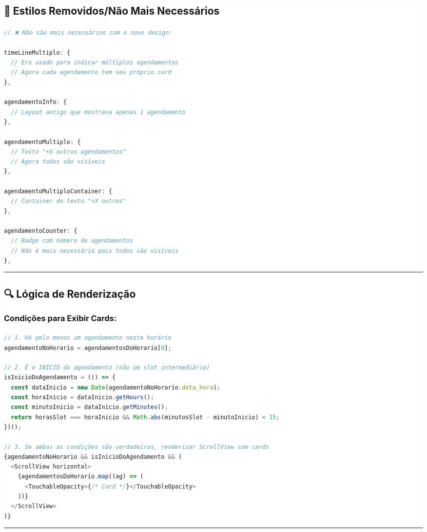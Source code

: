 
## 📝 Estilos Removidos/Não Mais Necessários

```typescript
// ❌ Não são mais necessários com o novo design:

timeLineMultiplo: {
  // Era usado para indicar múltiplos agendamentos
  // Agora cada agendamento tem seu próprio card
},

agendamentoInfo: {
  // Layout antigo que mostrava apenas 1 agendamento
},

agendamentoMultiplo: {
  // Texto "+X outros agendamentos"
  // Agora todos são visíveis
},

agendamentoMultiploContainer: {
  // Container do texto "+X outros"
},

agendamentoCounter: {
  // Badge com número de agendamentos
  // Não é mais necessário pois todos são visíveis
},
```

---

## 🔍 Lógica de Renderização

### Condições para Exibir Cards:

```typescript
// 1. Há pelo menos um agendamento neste horário
agendamentoNoHorario = agendamentosDoHorario[0];

// 2. É o INÍCIO do agendamento (não um slot intermediário)
isInicioDoAgendamento = (() => {
  const dataInicio = new Date(agendamentoNoHorario.data_hora);
  const horaInicio = dataInicio.getHours();
  const minutoInicio = dataInicio.getMinutes();
  return horasSlot === horaInicio && Math.abs(minutosSlot - minutoInicio) < 15;
})();

// 3. Se ambas as condições são verdadeiras, renderizar ScrollView com cards
{agendamentoNoHorario && isInicioDoAgendamento && (
  <ScrollView horizontal>
    {agendamentosDoHorario.map((ag) => (
      <TouchableOpacity>{/* Card */}</TouchableOpacity>
    ))}
  </ScrollView>
)}
```

---